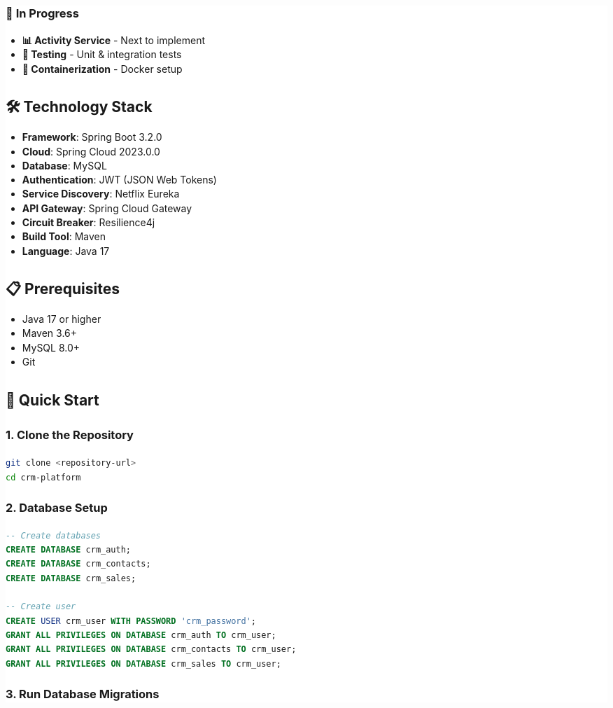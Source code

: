 ### 🚧 **In Progress**

- **📊 Activity Service** - Next to implement
- **🧪 Testing** - Unit & integration tests
- **🐳 Containerization** - Docker setup

## 🛠️ Technology Stack

- **Framework**: Spring Boot 3.2.0
- **Cloud**: Spring Cloud 2023.0.0
- **Database**: MySQL
- **Authentication**: JWT (JSON Web Tokens)
- **Service Discovery**: Netflix Eureka
- **API Gateway**: Spring Cloud Gateway
- **Circuit Breaker**: Resilience4j
- **Build Tool**: Maven
- **Language**: Java 17

## 📋 Prerequisites

- Java 17 or higher
- Maven 3.6+
- MySQL 8.0+
- Git

## 🚀 Quick Start

### 1. **Clone the Repository**

```bash
git clone <repository-url>
cd crm-platform
```

### 2. **Database Setup**

```sql
-- Create databases
CREATE DATABASE crm_auth;
CREATE DATABASE crm_contacts;
CREATE DATABASE crm_sales;

-- Create user
CREATE USER crm_user WITH PASSWORD 'crm_password';
GRANT ALL PRIVILEGES ON DATABASE crm_auth TO crm_user;
GRANT ALL PRIVILEGES ON DATABASE crm_contacts TO crm_user;
GRANT ALL PRIVILEGES ON DATABASE crm_sales TO crm_user;
```

### 3. **Run Database Migrations**
